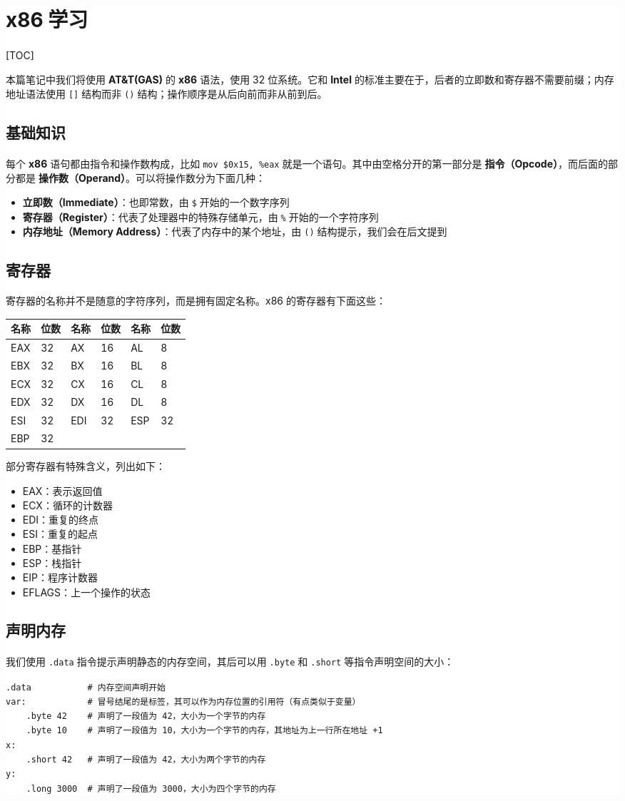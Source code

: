 # x86 学习

[TOC]

本篇笔记中我们将使用 **AT&T(GAS)** 的 **x86** 语法，使用 32 位系统。它和 **Intel** 的标准主要在于，后者的立即数和寄存器不需要前缀；内存地址语法使用 `[]` 结构而非 `()` 结构；操作顺序是从后向前而非从前到后。

## 基础知识

每个 **x86** 语句都由指令和操作数构成，比如 `mov $0x15, %eax` 就是一个语句。其中由空格分开的第一部分是 **指令（Opcode）**，而后面的部分都是 **操作数（Operand）**。可以将操作数分为下面几种：

- **立即数（Immediate）**：也即常数，由 `$` 开始的一个数字序列
- **寄存器（Register）**：代表了处理器中的特殊存储单元，由 `%` 开始的一个字符序列
- **内存地址（Memory Address）**：代表了内存中的某个地址，由 `()` 结构提示，我们会在后文提到

## 寄存器

寄存器的名称并不是随意的字符序列，而是拥有固定名称。x86 的寄存器有下面这些：

| 名称 | 位数 | 名称 | 位数 | 名称 | 位数 |
| ---- | ---- | ---- | ---- | ---- | ---- |
| EAX  | 32   | AX   | 16   | AL   | 8    |
| EBX  | 32   | BX   | 16   | BL   | 8    |
| ECX  | 32   | CX   | 16   | CL   | 8    |
| EDX  | 32   | DX   | 16   | DL   | 8    |
| ESI  | 32   | EDI  | 32   | ESP  | 32   |
| EBP  | 32   |      |      |      |      |

部分寄存器有特殊含义，列出如下：

- EAX：表示返回值
- ECX：循环的计数器
- EDI：重复的终点
- ESI：重复的起点
- EBP：基指针
- ESP：栈指针
- EIP：程序计数器
- EFLAGS：上一个操作的状态

## 声明内存

我们使用 `.data` 指令提示声明静态的内存空间，其后可以用 `.byte` 和 `.short` 等指令声明空间的大小：

```assembly
.data			# 内存空间声明开始
var:			# 冒号结尾的是标签，其可以作为内存位置的引用符（有点类似于变量）
	.byte 42	# 声明了一段值为 42，大小为一个字节的内存
	.byte 10	# 声明了一段值为 10，大小为一个字节的内存，其地址为上一行所在地址 +1
x:
	.short 42	# 声明了一段值为 42，大小为两个字节的内存
y:
	.long 3000  # 声明了一段值为 3000，大小为四个字节的内存
```
